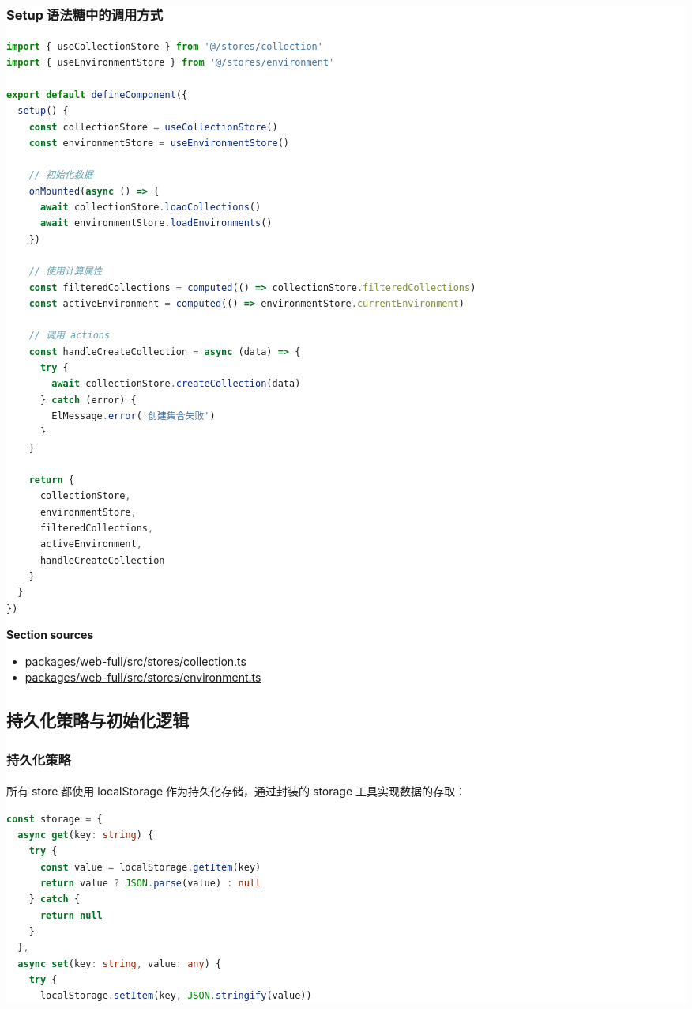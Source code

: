 ### Setup 语法糖中的调用方式

```typescript
import { useCollectionStore } from '@/stores/collection'
import { useEnvironmentStore } from '@/stores/environment'

export default defineComponent({
  setup() {
    const collectionStore = useCollectionStore()
    const environmentStore = useEnvironmentStore()
    
    // 初始化数据
    onMounted(async () => {
      await collectionStore.loadCollections()
      await environmentStore.loadEnvironments()
    })
    
    // 使用计算属性
    const filteredCollections = computed(() => collectionStore.filteredCollections)
    const activeEnvironment = computed(() => environmentStore.currentEnvironment)
    
    // 调用 actions
    const handleCreateCollection = async (data) => {
      try {
        await collectionStore.createCollection(data)
      } catch (error) {
        ElMessage.error('创建集合失败')
      }
    }
    
    return {
      collectionStore,
      environmentStore,
      filteredCollections,
      activeEnvironment,
      handleCreateCollection
    }
  }
})
```

**Section sources**
- [packages/web-full/src/stores/collection.ts](file://packages/web-full/src/stores/collection.ts)
- [packages/web-full/src/stores/environment.ts](file://packages/web-full/src/stores/environment.ts)

## 持久化策略与初始化逻辑

### 持久化策略

所有 store 都使用 localStorage 作为持久化存储，通过封装的 storage 工具实现数据的存取：

```typescript
const storage = {
  async get(key: string) {
    try {
      const value = localStorage.getItem(key)
      return value ? JSON.parse(value) : null
    } catch {
      return null
    }
  },
  async set(key: string, value: any) {
    try {
      localStorage.setItem(key, JSON.stringify(value))
```